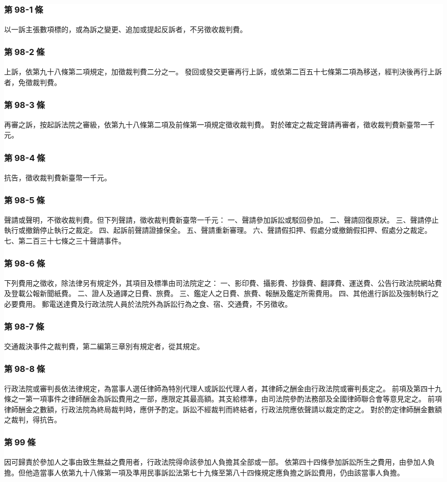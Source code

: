 ### 第 98-1 條

以一訴主張數項標的，或為訴之變更、追加或提起反訴者，不另徵收裁判費。

### 第 98-2 條

上訴，依第九十八條第二項規定，加徵裁判費二分之一。
發回或發交更審再行上訴，或依第二百五十七條第二項為移送，經判決後再行上訴者，免徵裁判費。

### 第 98-3 條

再審之訴，按起訴法院之審級，依第九十八條第二項及前條第一項規定徵收裁判費。
對於確定之裁定聲請再審者，徵收裁判費新臺幣一千元。

### 第 98-4 條

抗告，徵收裁判費新臺幣一千元。

### 第 98-5 條

聲請或聲明，不徵收裁判費。但下列聲請，徵收裁判費新臺幣一千元：
一、聲請參加訴訟或駁回參加。
二、聲請回復原狀。
三、聲請停止執行或撤銷停止執行之裁定。
四、起訴前聲請證據保全。
五、聲請重新審理。
六、聲請假扣押、假處分或撤銷假扣押、假處分之裁定。
七、第二百三十七條之三十聲請事件。

### 第 98-6 條

下列費用之徵收，除法律另有規定外，其項目及標準由司法院定之：
一、影印費、攝影費、抄錄費、翻譯費、運送費、公告行政法院網站費及登載公報新聞紙費。
二、證人及通譯之日費、旅費。
三、鑑定人之日費、旅費、報酬及鑑定所需費用。
四、其他進行訴訟及強制執行之必要費用。
郵電送達費及行政法院人員於法院外為訴訟行為之食、宿、交通費，不另徵收。

### 第 98-7 條

交通裁決事件之裁判費，第二編第三章別有規定者，從其規定。

### 第 98-8 條

行政法院或審判長依法律規定，為當事人選任律師為特別代理人或訴訟代理人者，其律師之酬金由行政法院或審判長定之。
前項及第四十九條之一第一項事件之律師酬金為訴訟費用之一部，應限定其最高額。其支給標準，由司法院參酌法務部及全國律師聯合會等意見定之。
前項律師酬金之數額，行政法院為終局裁判時，應併予酌定。訴訟不經裁判而終結者，行政法院應依聲請以裁定酌定之。
對於酌定律師酬金數額之裁判，得抗告。


### 第 99 條

因可歸責於參加人之事由致生無益之費用者，行政法院得命該參加人負擔其全部或一部。
依第四十四條參加訴訟所生之費用，由參加人負擔。但他造當事人依第九十八條第一項及準用民事訴訟法第七十九條至第八十四條規定應負擔之訴訟費用，仍由該當事人負擔。
